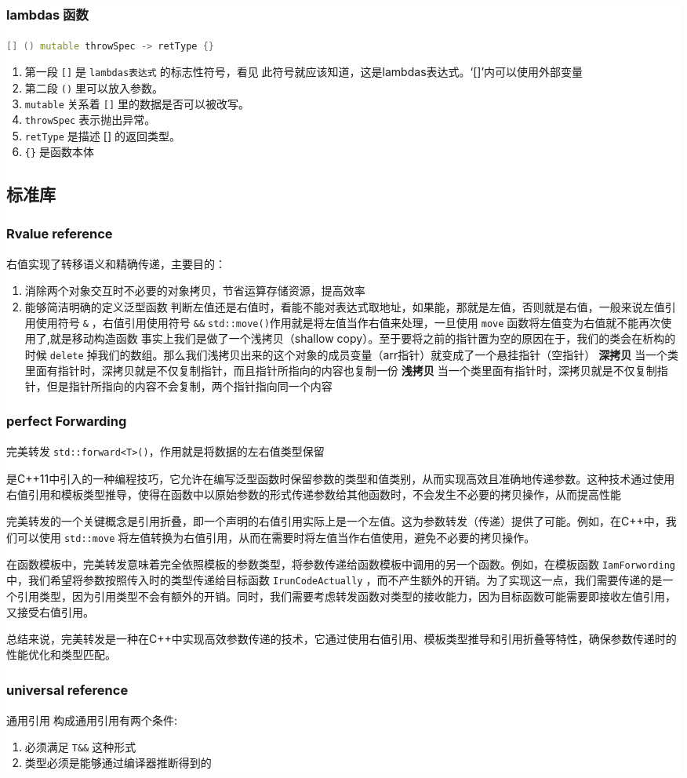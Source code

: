 ### lambdas 函数

```cpp
[] () mutable throwSpec -> retType {}
```

1. 第一段 `[]` 是 `lambdas表达式` 的标志性符号，看见 此符号就应该知道，这是lambdas表达式。‘[]’内可以使用外部变量
2. 第二段 `()` 里可以放入参数。
3. `mutable` 关系着 `[]` 里的数据是否可以被改写。
4. `throwSpec` 表示抛出异常。
5. `retType` 是描述 [] 的返回类型。
6. `{}` 是函数本体

## 标准库

### Rvalue reference

右值实现了转移语义和精确传递，主要目的：

1. 消除两个对象交互时不必要的对象拷贝，节省运算存储资源，提高效率
2. 能够简洁明确的定义泛型函数
判断左值还是右值时，看能不能对表达式取地址，如果能，那就是左值，否则就是右值，一般来说左值引用使用符号 `&` ，右值引用使用符号 `&&`
`std::move()`作用就是将左值当作右值来处理，一旦使用 `move` 函数将左值变为右值就不能再次使用了,就是移动构造函数
事实上我们是做了一个浅拷贝（shallow copy）。至于要将之前的指针置为空的原因在于，我们的类会在析构的时候 `delete` 掉我们的数组。那么我们浅拷贝出来的这个对象的成员变量（arr指针）就变成了一个悬挂指针（空指针）
**深拷贝**
当一个类里面有指针时，深拷贝就是不仅复制指针，而且指针所指向的内容也复制一份
**浅拷贝**
当一个类里面有指针时，深拷贝就是不仅复制指针，但是指针所指向的内容不会复制，两个指针指向同一个内容

### perfect Forwarding

完美转发
`std::forward<T>()`，作用就是将数据的左右值类型保留

是C++11中引入的一种编程技巧，它允许在编写泛型函数时保留参数的类型和值类别，从而实现高效且准确地传递参数。这种技术通过使用右值引用和模板类型推导，使得在函数中以原始参数的形式传递参数给其他函数时，不会发生不必要的拷贝操作，从而提高性能

完美转发的一个关键概念是引用折叠，即一个声明的右值引用实际上是一个左值。这为参数转发（传递）提供了可能。例如，在C++中，我们可以使用 `std::move` 将左值转换为右值引用，从而在需要时将左值当作右值使用，避免不必要的拷贝操作。

在函数模板中，完美转发意味着完全依照模板的参数类型，将参数传递给函数模板中调用的另一个函数。例如，在模板函数 `IamForwording` 中，我们希望将参数按照传入时的类型传递给目标函数 `IrunCodeActually` ，而不产生额外的开销。为了实现这一点，我们需要传递的是一个引用类型，因为引用类型不会有额外的开销。同时，我们需要考虑转发函数对类型的接收能力，因为目标函数可能需要即接收左值引用，又接受右值引用。

总结来说，完美转发是一种在C++中实现高效参数传递的技术，它通过使用右值引用、模板类型推导和引用折叠等特性，确保参数传递时的性能优化和类型匹配。

### universal reference

通用引用
构成通用引用有两个条件:

1. 必须满足 `T&&` 这种形式
2. 类型必须是能够通过编译器推断得到的
